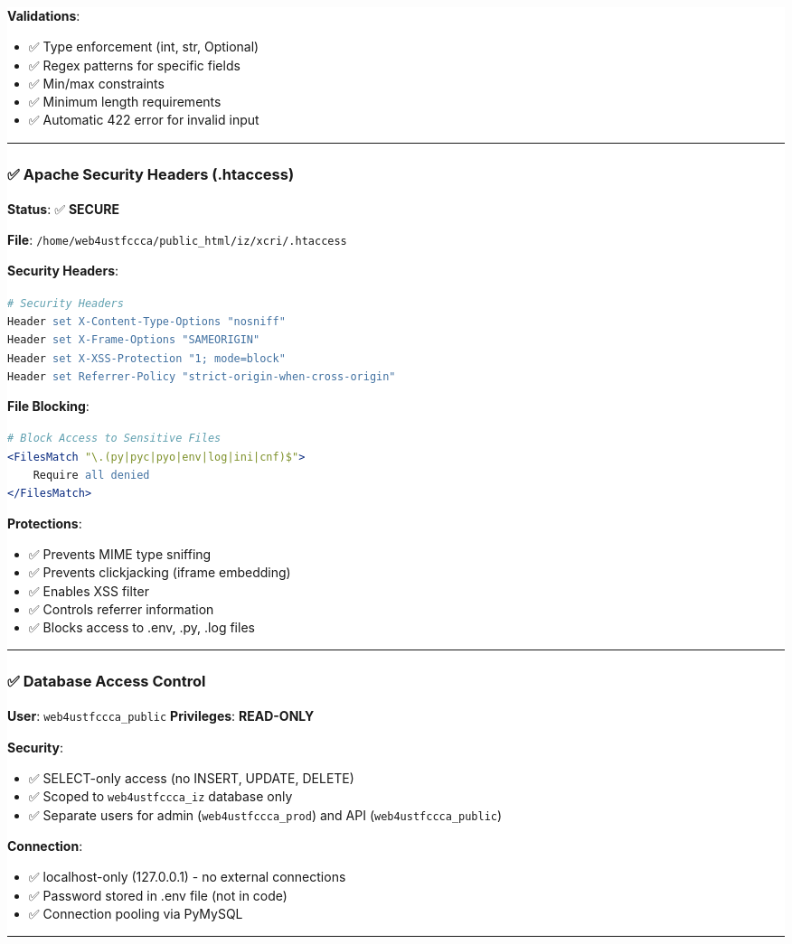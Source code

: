 **Validations**:
- ✅ Type enforcement (int, str, Optional)
- ✅ Regex patterns for specific fields
- ✅ Min/max constraints
- ✅ Minimum length requirements
- ✅ Automatic 422 error for invalid input

---

### ✅ Apache Security Headers (.htaccess)

**Status**: ✅ **SECURE**

**File**: `/home/web4ustfccca/public_html/iz/xcri/.htaccess`

**Security Headers**:
```apache
# Security Headers
Header set X-Content-Type-Options "nosniff"
Header set X-Frame-Options "SAMEORIGIN"
Header set X-XSS-Protection "1; mode=block"
Header set Referrer-Policy "strict-origin-when-cross-origin"
```

**File Blocking**:
```apache
# Block Access to Sensitive Files
<FilesMatch "\.(py|pyc|pyo|env|log|ini|cnf)$">
    Require all denied
</FilesMatch>
```

**Protections**:
- ✅ Prevents MIME type sniffing
- ✅ Prevents clickjacking (iframe embedding)
- ✅ Enables XSS filter
- ✅ Controls referrer information
- ✅ Blocks access to .env, .py, .log files

---

### ✅ Database Access Control

**User**: `web4ustfccca_public`
**Privileges**: **READ-ONLY**

**Security**:
- ✅ SELECT-only access (no INSERT, UPDATE, DELETE)
- ✅ Scoped to `web4ustfccca_iz` database only
- ✅ Separate users for admin (`web4ustfccca_prod`) and API (`web4ustfccca_public`)

**Connection**:
- ✅ localhost-only (127.0.0.1) - no external connections
- ✅ Password stored in .env file (not in code)
- ✅ Connection pooling via PyMySQL

---